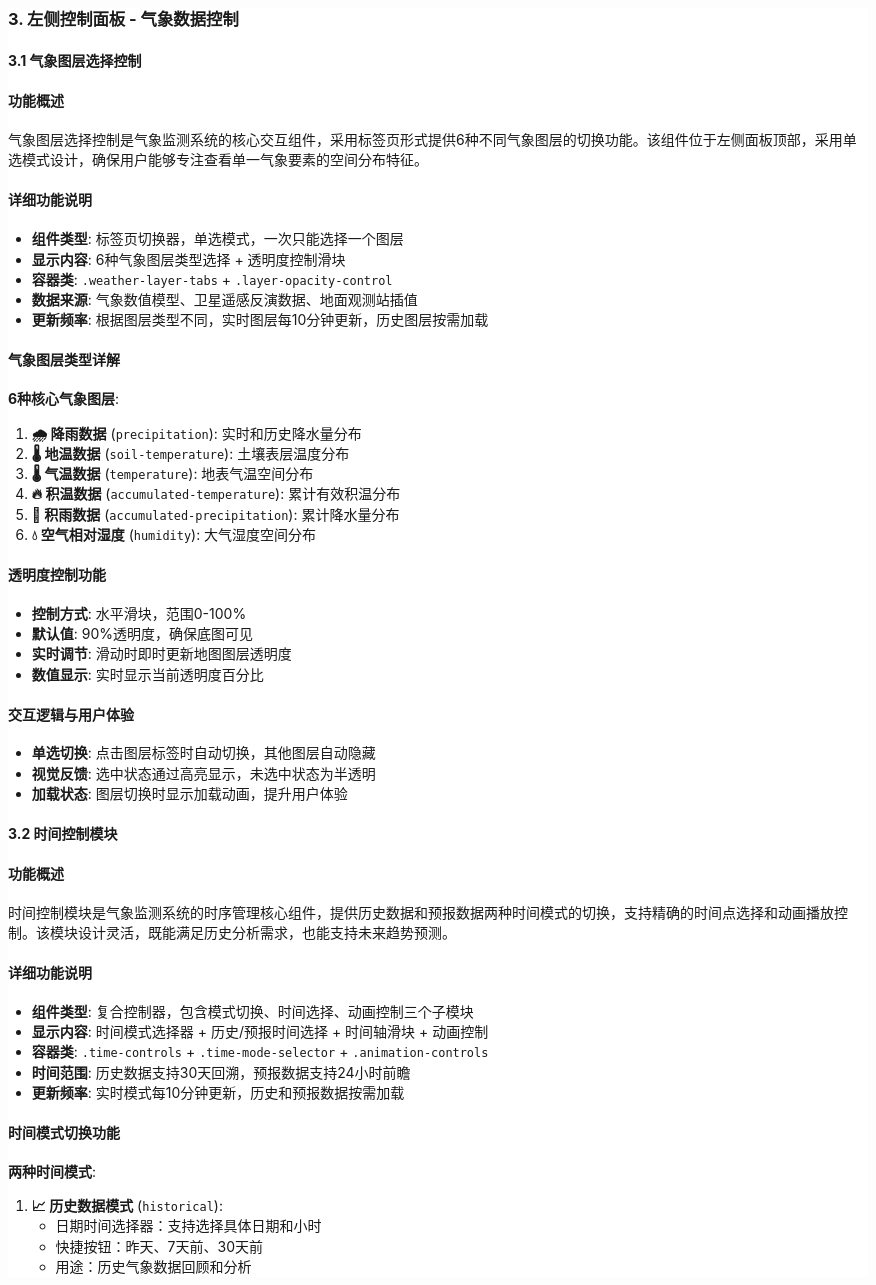 ### 3. 左侧控制面板 - 气象数据控制

#### 3.1 气象图层选择控制

#### 功能概述
气象图层选择控制是气象监测系统的核心交互组件，采用标签页形式提供6种不同气象图层的切换功能。该组件位于左侧面板顶部，采用单选模式设计，确保用户能够专注查看单一气象要素的空间分布特征。

#### 详细功能说明
- **组件类型**: 标签页切换器，单选模式，一次只能选择一个图层
- **显示内容**: 6种气象图层类型选择 + 透明度控制滑块
- **容器类**: `.weather-layer-tabs` + `.layer-opacity-control`
- **数据来源**: 气象数值模型、卫星遥感反演数据、地面观测站插值
- **更新频率**: 根据图层类型不同，实时图层每10分钟更新，历史图层按需加载

#### 气象图层类型详解
**6种核心气象图层**:
1. **🌧️ 降雨数据** (`precipitation`): 实时和历史降水量分布
2. **🌡️ 地温数据** (`soil-temperature`): 土壤表层温度分布  
3. **🌡️ 气温数据** (`temperature`): 地表气温空间分布
4. **🔥 积温数据** (`accumulated-temperature`): 累计有效积温分布
5. **🌊 积雨数据** (`accumulated-precipitation`): 累计降水量分布
6. **💧 空气相对湿度** (`humidity`): 大气湿度空间分布

#### 透明度控制功能
- **控制方式**: 水平滑块，范围0-100%
- **默认值**: 90%透明度，确保底图可见
- **实时调节**: 滑动时即时更新地图图层透明度
- **数值显示**: 实时显示当前透明度百分比

#### 交互逻辑与用户体验
- **单选切换**: 点击图层标签时自动切换，其他图层自动隐藏
- **视觉反馈**: 选中状态通过高亮显示，未选中状态为半透明
- **加载状态**: 图层切换时显示加载动画，提升用户体验

#### 3.2 时间控制模块

#### 功能概述  
时间控制模块是气象监测系统的时序管理核心组件，提供历史数据和预报数据两种时间模式的切换，支持精确的时间点选择和动画播放控制。该模块设计灵活，既能满足历史分析需求，也能支持未来趋势预测。

#### 详细功能说明
- **组件类型**: 复合控制器，包含模式切换、时间选择、动画控制三个子模块
- **显示内容**: 时间模式选择器 + 历史/预报时间选择 + 时间轴滑块 + 动画控制
- **容器类**: `.time-controls` + `.time-mode-selector` + `.animation-controls`
- **时间范围**: 历史数据支持30天回溯，预报数据支持24小时前瞻
- **更新频率**: 实时模式每10分钟更新，历史和预报数据按需加载

#### 时间模式切换功能
**两种时间模式**:
1. **📈 历史数据模式** (`historical`): 
   - 日期时间选择器：支持选择具体日期和小时
   - 快捷按钮：昨天、7天前、30天前
   - 用途：历史气象数据回顾和分析
   